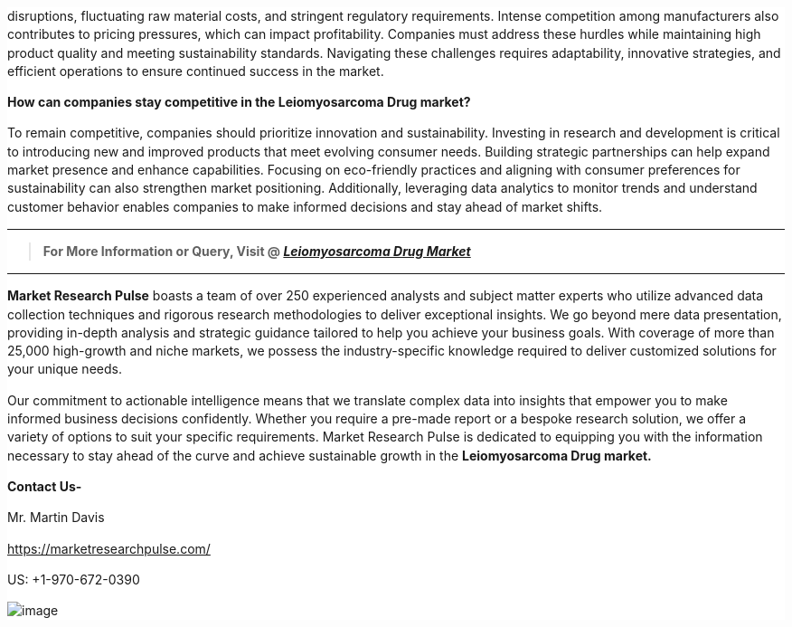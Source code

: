 disruptions, fluctuating raw material costs, and stringent regulatory requirements. Intense competition among manufacturers also contributes to pricing pressures, which can impact profitability. Companies must address these hurdles while maintaining high product quality and meeting sustainability standards. Navigating these challenges requires adaptability, innovative strategies, and efficient operations to ensure continued success in the market.</p><p><strong>How can companies stay competitive in the Leiomyosarcoma Drug market?</strong></p><p>To remain competitive, companies should prioritize innovation and sustainability. Investing in research and development is critical to introducing new and improved products that meet evolving consumer needs. Building strategic partnerships can help expand market presence and enhance capabilities. Focusing on eco-friendly practices and aligning with consumer preferences for sustainability can also strengthen market positioning. Additionally, leveraging data analytics to monitor trends and understand customer behavior enables companies to make informed decisions and stay ahead of market shifts.</p><hr /><blockquote><p><strong>For More Information or Query, Visit @&nbsp;<em><a href="https://marketresearchpulse.com/report/82338/leiomyosarcoma-drug-market?utm_source=Linkedin&utm_medium=022">Leiomyosarcoma Drug Market</a></em></strong></p></blockquote><hr /><p><strong>Market Research Pulse</strong> boasts a team of over 250 experienced analysts and subject matter experts who utilize advanced data collection techniques and rigorous research methodologies to deliver exceptional insights. We go beyond mere data presentation, providing in-depth analysis and strategic guidance tailored to help you achieve your business goals. With coverage of more than 25,000 high-growth and niche markets, we possess the industry-specific knowledge required to deliver customized solutions for your unique needs.</p><p>Our commitment to actionable intelligence means that we translate complex data into insights that empower you to make informed business decisions confidently. Whether you require a pre-made report or a bespoke research solution, we offer a variety of options to suit your specific requirements. Market Research Pulse is dedicated to equipping you with the information necessary to stay ahead of the curve and achieve sustainable growth in the <strong>Leiomyosarcoma Drug market.</strong></p><p><strong>Contact Us-</strong></p><p>Mr. Martin Davis</p><p>https://marketresearchpulse.com/</p><p>US: +1-970-672-0390</p>
![image](https://github.com/user-attachments/assets/9ed60e95-4862-4e99-a1e1-43f1fa87483e)

